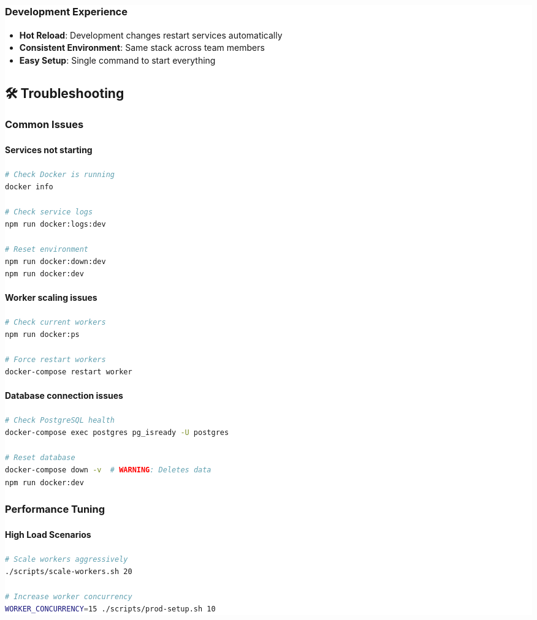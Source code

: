 ### Development Experience
- **Hot Reload**: Development changes restart services automatically
- **Consistent Environment**: Same stack across team members
- **Easy Setup**: Single command to start everything

## 🛠️ Troubleshooting

### Common Issues

#### Services not starting
```bash
# Check Docker is running
docker info

# Check service logs
npm run docker:logs:dev

# Reset environment
npm run docker:down:dev
npm run docker:dev
```

#### Worker scaling issues
```bash
# Check current workers
npm run docker:ps

# Force restart workers
docker-compose restart worker
```

#### Database connection issues
```bash
# Check PostgreSQL health
docker-compose exec postgres pg_isready -U postgres

# Reset database
docker-compose down -v  # WARNING: Deletes data
npm run docker:dev
```

### Performance Tuning

#### High Load Scenarios
```bash
# Scale workers aggressively
./scripts/scale-workers.sh 20

# Increase worker concurrency
WORKER_CONCURRENCY=15 ./scripts/prod-setup.sh 10
```
